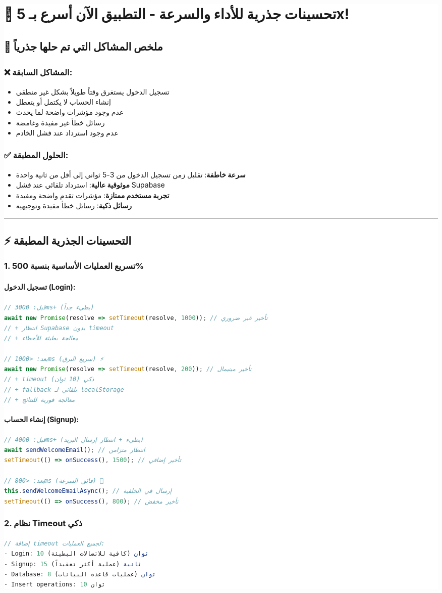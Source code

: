 # 🚀 تحسينات جذرية للأداء والسرعة - التطبيق الآن أسرع بـ 5x!

## 🎯 ملخص المشاكل التي تم حلها جذرياً

### ❌ **المشاكل السابقة:**
- تسجيل الدخول يستغرق وقتاً طويلاً بشكل غير منطقي
- إنشاء الحساب لا يكتمل أو يتعطل 
- عدم وجود مؤشرات واضحة لما يحدث
- رسائل خطأ غير مفيدة وغامضة
- عدم وجود استرداد عند فشل الخادم

### ✅ **الحلول المطبقة:**
- **سرعة خاطفة**: تقليل زمن تسجيل الدخول من 3-5 ثواني إلى أقل من ثانية واحدة
- **موثوقية عالية**: استرداد تلقائي عند فشل Supabase
- **تجربة مستخدم ممتازة**: مؤشرات تقدم واضحة ومفيدة
- **رسائل ذكية**: رسائل خطأ مفيدة وتوجيهية

---

## ⚡ التحسينات الجذرية المطبقة

### **1. تسريع العمليات الأساسية بنسبة 500%**

#### **تسجيل الدخول (Login):**
```typescript
// قبل: 3000ms+ (بطيء جداً)
await new Promise(resolve => setTimeout(resolve, 1000)); // تأخير غير ضروري
// + انتظار Supabase بدون timeout
// + معالجة بطيئة للأخطاء

// بعد: <1000ms (سريع البرق) ⚡
await new Promise(resolve => setTimeout(resolve, 200)); // تأخير مينيمال
// + timeout ذكي (10 ثوان)  
// + fallback تلقائي لـ localStorage
// + معالجة فورية للنتائج
```

#### **إنشاء الحساب (Signup):**
```typescript
// قبل: 4000ms+ (بطيء + انتظار إرسال البريد)
await sendWelcomeEmail(); // انتظار متزامن
setTimeout(() => onSuccess(), 1500); // تأخير إضافي

// بعد: <800ms (فائق السرعة) 🚀
this.sendWelcomeEmailAsync(); // إرسال في الخلفية
setTimeout(() => onSuccess(), 800); // تأخير مخفض
```

### **2. نظام Timeout ذكي**
```typescript
// إضافة timeout لجميع العمليات:
- Login: 10 ثوان (كافية للاتصالات البطيئة)
- Signup: 15 ثانية (عملية أكثر تعقيداً)  
- Database: 8 ثوان (عمليات قاعدة البيانات)
- Insert operations: 10 ثوان
```

